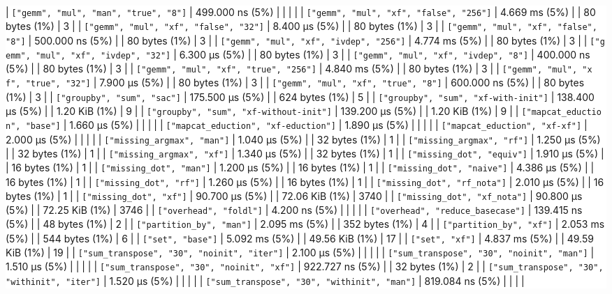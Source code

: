 | `["gemm", "mul", "man", "true", "8"]`                          | 499.000 ns (5%) |         |                 |             |
| `["gemm", "mul", "xf", "false", "256"]`                        |   4.669 ms (5%) |         |   80 bytes (1%) |           3 |
| `["gemm", "mul", "xf", "false", "32"]`                         |   8.400 μs (5%) |         |   80 bytes (1%) |           3 |
| `["gemm", "mul", "xf", "false", "8"]`                          | 500.000 ns (5%) |         |   80 bytes (1%) |           3 |
| `["gemm", "mul", "xf", "ivdep", "256"]`                        |   4.774 ms (5%) |         |   80 bytes (1%) |           3 |
| `["gemm", "mul", "xf", "ivdep", "32"]`                         |   6.300 μs (5%) |         |   80 bytes (1%) |           3 |
| `["gemm", "mul", "xf", "ivdep", "8"]`                          | 400.000 ns (5%) |         |   80 bytes (1%) |           3 |
| `["gemm", "mul", "xf", "true", "256"]`                         |   4.840 ms (5%) |         |   80 bytes (1%) |           3 |
| `["gemm", "mul", "xf", "true", "32"]`                          |   7.900 μs (5%) |         |   80 bytes (1%) |           3 |
| `["gemm", "mul", "xf", "true", "8"]`                           | 600.000 ns (5%) |         |   80 bytes (1%) |           3 |
| `["groupby", "sum", "sac"]`                                    | 175.500 μs (5%) |         |  624 bytes (1%) |           5 |
| `["groupby", "sum", "xf-with-init"]`                           | 138.400 μs (5%) |         |   1.20 KiB (1%) |           9 |
| `["groupby", "sum", "xf-without-init"]`                        | 139.200 μs (5%) |         |   1.20 KiB (1%) |           9 |
| `["mapcat_eduction", "base"]`                                  |   1.660 μs (5%) |         |                 |             |
| `["mapcat_eduction", "xf-eduction"]`                           |   1.890 μs (5%) |         |                 |             |
| `["mapcat_eduction", "xf-xf"]`                                 |   2.000 μs (5%) |         |                 |             |
| `["missing_argmax", "man"]`                                    |   1.040 μs (5%) |         |   32 bytes (1%) |           1 |
| `["missing_argmax", "rf"]`                                     |   1.250 μs (5%) |         |   32 bytes (1%) |           1 |
| `["missing_argmax", "xf"]`                                     |   1.340 μs (5%) |         |   32 bytes (1%) |           1 |
| `["missing_dot", "equiv"]`                                     |   1.910 μs (5%) |         |   16 bytes (1%) |           1 |
| `["missing_dot", "man"]`                                       |   1.200 μs (5%) |         |   16 bytes (1%) |           1 |
| `["missing_dot", "naive"]`                                     |   4.386 μs (5%) |         |   16 bytes (1%) |           1 |
| `["missing_dot", "rf"]`                                        |   1.260 μs (5%) |         |   16 bytes (1%) |           1 |
| `["missing_dot", "rf_nota"]`                                   |   2.010 μs (5%) |         |   16 bytes (1%) |           1 |
| `["missing_dot", "xf"]`                                        |  90.700 μs (5%) |         |  72.06 KiB (1%) |        3740 |
| `["missing_dot", "xf_nota"]`                                   |  90.800 μs (5%) |         |  72.25 KiB (1%) |        3746 |
| `["overhead", "foldl"]`                                        |   4.200 ns (5%) |         |                 |             |
| `["overhead", "reduce_basecase"]`                              | 139.415 ns (5%) |         |   48 bytes (1%) |           2 |
| `["partition_by", "man"]`                                      |   2.095 ms (5%) |         |  352 bytes (1%) |           4 |
| `["partition_by", "xf"]`                                       |   2.053 ms (5%) |         |  544 bytes (1%) |           6 |
| `["set", "base"]`                                              |   5.092 ms (5%) |         |  49.56 KiB (1%) |          17 |
| `["set", "xf"]`                                                |   4.837 ms (5%) |         |  49.59 KiB (1%) |          19 |
| `["sum_transpose", "30", "noinit", "iter"]`                    |   2.100 μs (5%) |         |                 |             |
| `["sum_transpose", "30", "noinit", "man"]`                     |   1.510 μs (5%) |         |                 |             |
| `["sum_transpose", "30", "noinit", "xf"]`                      | 922.727 ns (5%) |         |   32 bytes (1%) |           2 |
| `["sum_transpose", "30", "withinit", "iter"]`                  |   1.520 μs (5%) |         |                 |             |
| `["sum_transpose", "30", "withinit", "man"]`                   | 819.084 ns (5%) |         |                 |             |